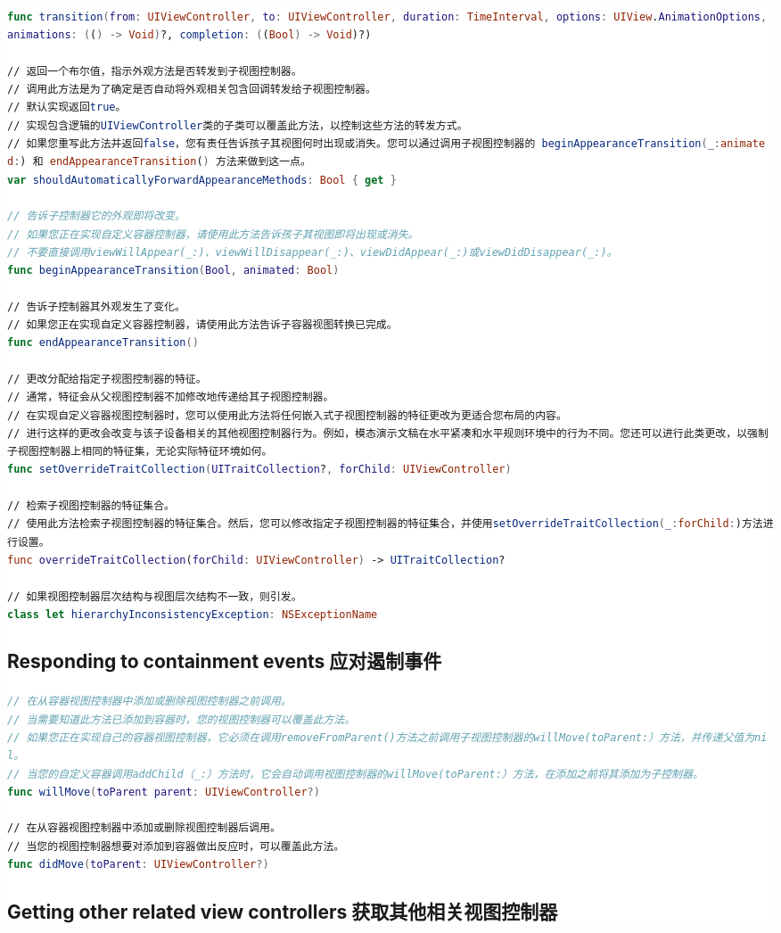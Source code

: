 ```swift
func transition(from: UIViewController, to: UIViewController, duration: TimeInterval, options: UIView.AnimationOptions, animations: (() -> Void)?, completion: ((Bool) -> Void)?)

// 返回一个布尔值，指示外观方法是否转发到子视图控制器。
// 调用此方法是为了确定是否自动将外观相关包含回调转发给子视图控制器。
// 默认实现返回true。
// 实现包含逻辑的UIViewController类的子类可以覆盖此方法，以控制这些方法的转发方式。
// 如果您重写此方法并返回false，您有责任告诉孩子其视图何时出现或消失。您可以通过调用子视图控制器的 beginAppearanceTransition(_:animated:) 和 endAppearanceTransition() 方法来做到这一点。
var shouldAutomaticallyForwardAppearanceMethods: Bool { get }

// 告诉子控制器它的外观即将改变。
// 如果您正在实现自定义容器控制器，请使用此方法告诉孩子其视图即将出现或消失。
// 不要直接调用viewWillAppear(_:)、viewWillDisappear(_:)、viewDidAppear(_:)或viewDidDisappear(_:)。
func beginAppearanceTransition(Bool, animated: Bool)

// 告诉子控制器其外观发生了变化。
// 如果您正在实现自定义容器控制器，请使用此方法告诉子容器视图转换已完成。
func endAppearanceTransition()

// 更改分配给指定子视图控制器的特征。
// 通常，特征会从父视图控制器不加修改地传递给其子视图控制器。
// 在实现自定义容器视图控制器时，您可以使用此方法将任何嵌入式子视图控制器的特征更改为更适合您布局的内容。
// 进行这样的更改会改变与该子设备相关的其他视图控制器行为。例如，模态演示文稿在水平紧凑和水平规则环境中的行为不同。您还可以进行此类更改，以强制子视图控制器上相同的特征集，无论实际特征环境如何。
func setOverrideTraitCollection(UITraitCollection?, forChild: UIViewController)

// 检索子视图控制器的特征集合。
// 使用此方法检索子视图控制器的特征集合。然后，您可以修改指定子视图控制器的特征集合，并使用setOverrideTraitCollection(_:forChild:)方法进行设置。
func overrideTraitCollection(forChild: UIViewController) -> UITraitCollection?

// 如果视图控制器层次结构与视图层次结构不一致，则引发。
class let hierarchyInconsistencyException: NSExceptionName

```

## Responding to containment events 应对遏制事件

```swift
// 在从容器视图控制器中添加或删除视图控制器之前调用。
// 当需要知道此方法已添加到容器时，您的视图控制器可以覆盖此方法。
// 如果您正在实现自己的容器视图控制器，它必须在调用removeFromParent()方法之前调用子视图控制器的willMove(toParent:）方法，并传递父值为nil。
// 当您的自定义容器调用addChild（_:）方法时，它会自动调用视图控制器的willMove(toParent:）方法，在添加之前将其添加为子控制器。
func willMove(toParent parent: UIViewController?)

// 在从容器视图控制器中添加或删除视图控制器后调用。
// 当您的视图控制器想要对添加到容器做出反应时，可以覆盖此方法。
func didMove(toParent: UIViewController?)

```

## Getting other related view controllers 获取其他相关视图控制器
